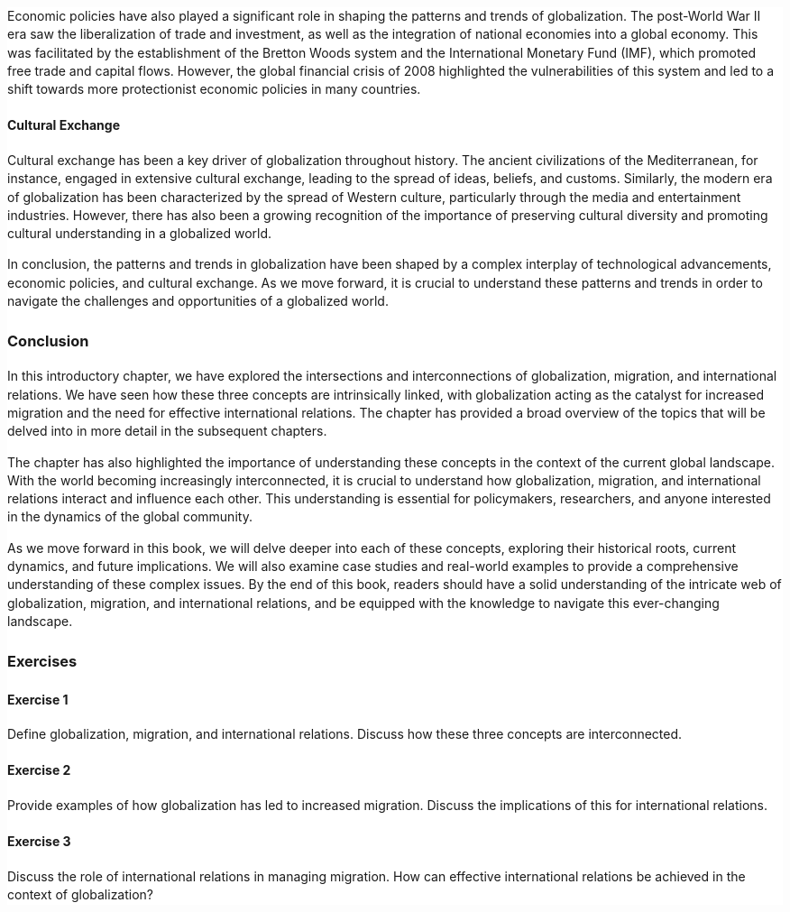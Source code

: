 Economic policies have also played a significant role in shaping the patterns and trends of globalization. The post-World War II era saw the liberalization of trade and investment, as well as the integration of national economies into a global economy. This was facilitated by the establishment of the Bretton Woods system and the International Monetary Fund (IMF), which promoted free trade and capital flows. However, the global financial crisis of 2008 highlighted the vulnerabilities of this system and led to a shift towards more protectionist economic policies in many countries.

#### Cultural Exchange

Cultural exchange has been a key driver of globalization throughout history. The ancient civilizations of the Mediterranean, for instance, engaged in extensive cultural exchange, leading to the spread of ideas, beliefs, and customs. Similarly, the modern era of globalization has been characterized by the spread of Western culture, particularly through the media and entertainment industries. However, there has also been a growing recognition of the importance of preserving cultural diversity and promoting cultural understanding in a globalized world.

In conclusion, the patterns and trends in globalization have been shaped by a complex interplay of technological advancements, economic policies, and cultural exchange. As we move forward, it is crucial to understand these patterns and trends in order to navigate the challenges and opportunities of a globalized world.

### Conclusion

In this introductory chapter, we have explored the intersections and interconnections of globalization, migration, and international relations. We have seen how these three concepts are intrinsically linked, with globalization acting as the catalyst for increased migration and the need for effective international relations. The chapter has provided a broad overview of the topics that will be delved into in more detail in the subsequent chapters.

The chapter has also highlighted the importance of understanding these concepts in the context of the current global landscape. With the world becoming increasingly interconnected, it is crucial to understand how globalization, migration, and international relations interact and influence each other. This understanding is essential for policymakers, researchers, and anyone interested in the dynamics of the global community.

As we move forward in this book, we will delve deeper into each of these concepts, exploring their historical roots, current dynamics, and future implications. We will also examine case studies and real-world examples to provide a comprehensive understanding of these complex issues. By the end of this book, readers should have a solid understanding of the intricate web of globalization, migration, and international relations, and be equipped with the knowledge to navigate this ever-changing landscape.

### Exercises

#### Exercise 1
Define globalization, migration, and international relations. Discuss how these three concepts are interconnected.

#### Exercise 2
Provide examples of how globalization has led to increased migration. Discuss the implications of this for international relations.

#### Exercise 3
Discuss the role of international relations in managing migration. How can effective international relations be achieved in the context of globalization?
